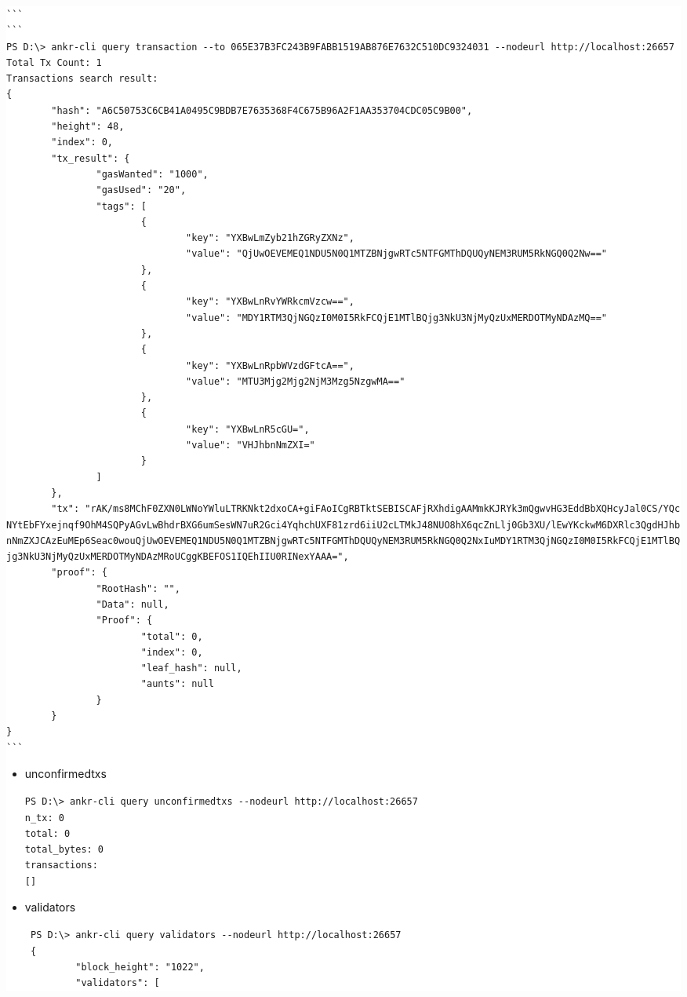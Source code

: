     ```
    ```
    PS D:\> ankr-cli query transaction --to 065E37B3FC243B9FABB1519AB876E7632C510DC9324031 --nodeurl http://localhost:26657
    Total Tx Count: 1
    Transactions search result:
    {
            "hash": "A6C50753C6CB41A0495C9BDB7E7635368F4C675B96A2F1AA353704CDC05C9B00",
            "height": 48,
            "index": 0,
            "tx_result": {
                    "gasWanted": "1000",
                    "gasUsed": "20",
                    "tags": [
                            {
                                    "key": "YXBwLmZyb21hZGRyZXNz",
                                    "value": "QjUwOEVEMEQ1NDU5N0Q1MTZBNjgwRTc5NTFGMThDQUQyNEM3RUM5RkNGQ0Q2Nw=="
                            },
                            {
                                    "key": "YXBwLnRvYWRkcmVzcw==",
                                    "value": "MDY1RTM3QjNGQzI0M0I5RkFCQjE1MTlBQjg3NkU3NjMyQzUxMERDOTMyNDAzMQ=="
                            },
                            {
                                    "key": "YXBwLnRpbWVzdGFtcA==",
                                    "value": "MTU3Mjg2Mjg2NjM3Mzg5NzgwMA=="
                            },
                            {
                                    "key": "YXBwLnR5cGU=",
                                    "value": "VHJhbnNmZXI="
                            }
                    ]
            },
            "tx": "rAK/ms8MChF0ZXN0LWNoYWluLTRKNkt2dxoCA+giFAoICgRBTktSEBISCAFjRXhdigAAMmkKJRYk3mQgwvHG3EddBbXQHcyJal0CS/YQcNYtEbFYxejnqf9OhM4SQPyAGvLwBhdrBXG6umSesWN7uR2Gci4YqhchUXF81zrd6iiU2cLTMkJ48NUO8hX6qcZnLlj0Gb3XU/lEwYKckwM6DXRlc3QgdHJhbnNmZXJCAzEuMEp6Seac0wouQjUwOEVEMEQ1NDU5N0Q1MTZBNjgwRTc5NTFGMThDQUQyNEM3RUM5RkNGQ0Q2NxIuMDY1RTM3QjNGQzI0M0I5RkFCQjE1MTlBQjg3NkU3NjMyQzUxMERDOTMyNDAzMRoUCggKBEFOS1IQEhIIU0RINexYAAA=",
            "proof": {
                    "RootHash": "",
                    "Data": null,
                    "Proof": {
                            "total": 0,
                            "index": 0,
                            "leaf_hash": null,
                            "aunts": null
                    }
            }
    }
    ```
+ unconfirmedtxs     
    ``` 
   PS D:\> ankr-cli query unconfirmedtxs --nodeurl http://localhost:26657
   n_tx: 0
   total: 0
   total_bytes: 0
   transactions:
   []
    ```
+ validators
    ```
     PS D:\> ankr-cli query validators --nodeurl http://localhost:26657
     {
             "block_height": "1022",
             "validators": [